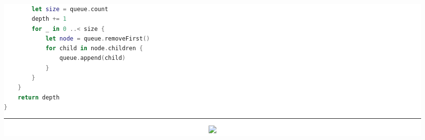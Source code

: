 ```swift
        let size = queue.count
        depth += 1
        for _ in 0 ..< size {
            let node = queue.removeFirst()
            for child in node.children {
                queue.append(child)
            }
        }
    }
    return depth
}
```

-----------------------
<div align="center"><img src=https://code-thinking.cdn.bcebos.com/pics/01二维码一.jpg width=500> </img></div>
